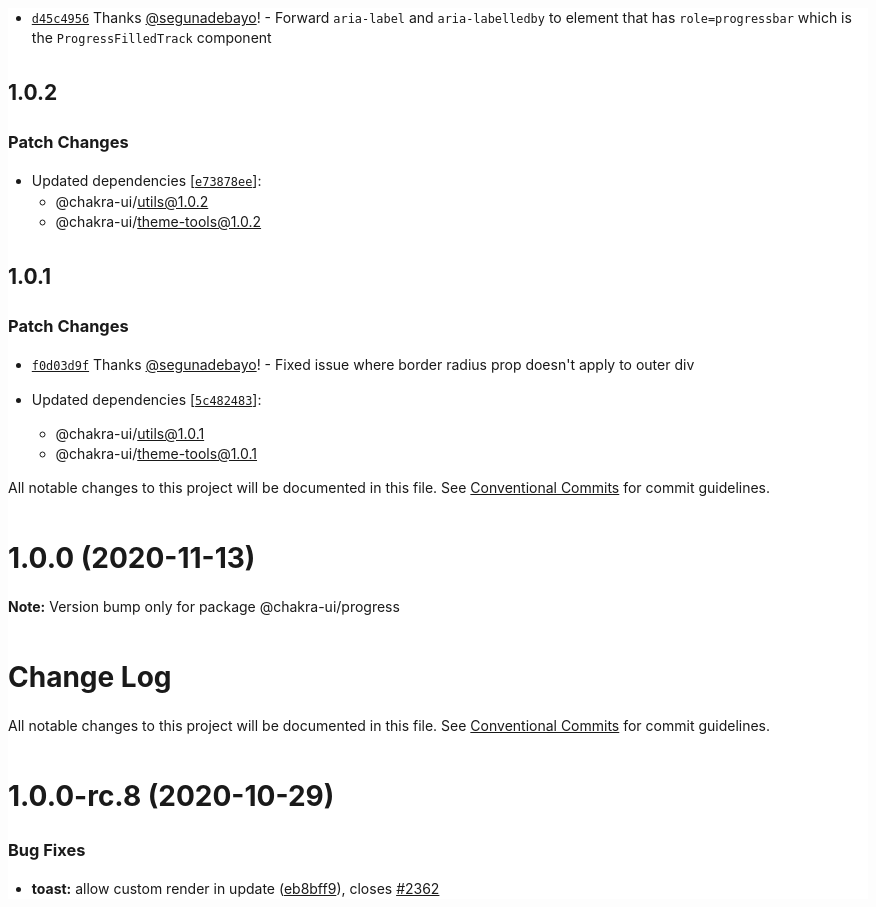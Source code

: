 - [`d45c4956`](https://github.com/chakra-ui/chakra-ui/commit/d45c495617ee5038b56eee89b094979b2ac96128)
  Thanks [@segunadebayo](https://github.com/segunadebayo)! - Forward
  `aria-label` and `aria-labelledby` to element that has `role=progressbar`
  which is the `ProgressFilledTrack` component

## 1.0.2

### Patch Changes

- Updated dependencies
  [[`e73878ee`](https://github.com/chakra-ui/chakra-ui/commit/e73878ee686c11d3f94ad6ac61b19ae9508d75a5)]:
  - @chakra-ui/utils@1.0.2
  - @chakra-ui/theme-tools@1.0.2

## 1.0.1

### Patch Changes

- [`f0d03d9f`](https://github.com/chakra-ui/chakra-ui/commit/f0d03d9f6e474a1f1767643889734665c2910dc1)
  Thanks [@segunadebayo](https://github.com/segunadebayo)! - Fixed issue where
  border radius prop doesn't apply to outer div

- Updated dependencies
  [[`5c482483`](https://github.com/chakra-ui/chakra-ui/commit/5c482483ce24fc798540c9792a15e06772eae213)]:
  - @chakra-ui/utils@1.0.1
  - @chakra-ui/theme-tools@1.0.1

All notable changes to this project will be documented in this file. See
[Conventional Commits](https://conventionalcommits.org) for commit guidelines.

# 1.0.0 (2020-11-13)

**Note:** Version bump only for package @chakra-ui/progress

# Change Log

All notable changes to this project will be documented in this file. See
[Conventional Commits](https://conventionalcommits.org) for commit guidelines.

# 1.0.0-rc.8 (2020-10-29)

### Bug Fixes

- **toast:** allow custom render in update
  ([eb8bff9](https://github.com/chakra-ui/chakra-ui/commit/eb8bff911e6ec9de0165ab1e8f5ca10d5e022459)),
  closes [#2362](https://github.com/chakra-ui/chakra-ui/issues/2362)
